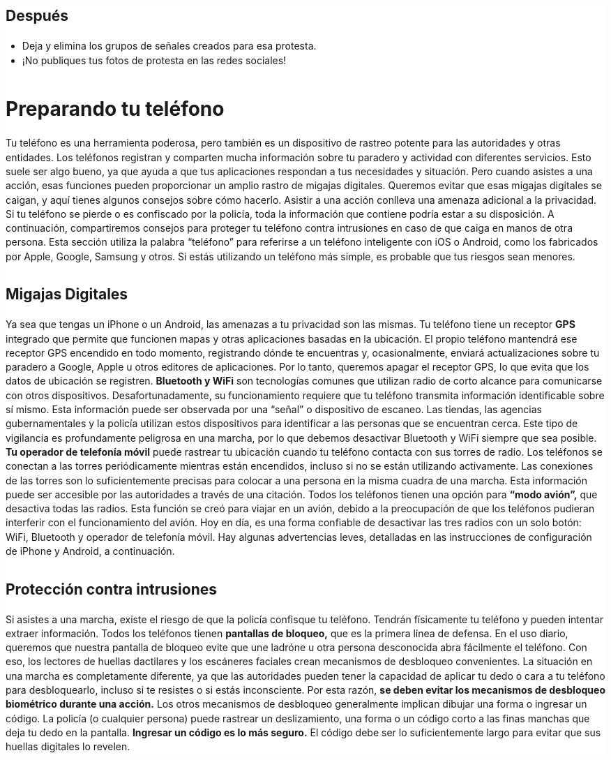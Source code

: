 ## Después 
- Deja y elimina los grupos de señales creados para esa protesta.
- ¡No publiques tus fotos de protesta en las redes sociales!

# Preparando tu teléfono 
Tu teléfono es una herramienta poderosa, pero también es un dispositivo de rastreo potente para las autoridades y otras entidades. Los teléfonos registran y comparten mucha información sobre tu paradero y actividad con diferentes servicios. Esto suele ser algo bueno, ya que ayuda a que tus aplicaciones respondan a tus necesidades y situación. Pero cuando asistes a una acción, esas funciones pueden proporcionar un amplio rastro de migajas digitales. Queremos evitar que esas migajas digitales se caigan, y aquí tienes algunos consejos sobre cómo hacerlo.
Asistir a una acción conlleva una amenaza adicional a la privacidad. Si tu teléfono se pierde o es confiscado por la policía, toda la información que contiene podría estar a su disposición. A continuación, compartiremos consejos para proteger tu teléfono contra intrusiones en caso de que caiga en manos de otra persona.
Esta sección utiliza la palabra “teléfono” para referirse a un teléfono inteligente con iOS o Android, como los fabricados por Apple, Google, Samsung y otros. Si estás utilizando un teléfono más simple, es probable que tus riesgos sean menores.

## Migajas Digitales 

Ya sea que tengas un iPhone o un Android, las amenazas a tu privacidad son las mismas. Tu teléfono tiene un receptor **GPS** integrado que permite que funcionen mapas y otras aplicaciones basadas en la ubicación. El propio teléfono mantendrá ese receptor GPS encendido en todo momento, registrando dónde te encuentras y, ocasionalmente, enviará actualizaciones sobre tu paradero a Google, Apple u otros editores de aplicaciones. Por lo tanto, queremos apagar el receptor GPS, lo que evita que los datos de ubicación se registren.
**Bluetooth y WiFi** son tecnologías comunes que utilizan radio de corto alcance para comunicarse con otros dispositivos. Desafortunadamente, su funcionamiento requiere que tu teléfono transmita información identificable sobre sí mismo. Esta información puede ser observada por una “señal” o dispositivo de escaneo. Las tiendas, las agencias gubernamentales y la policía utilizan estos dispositivos para identificar a las personas que se encuentran cerca. Este tipo de vigilancia es profundamente peligrosa en una marcha, por lo que debemos desactivar Bluetooth y WiFi siempre que sea posible.
**Tu operador de telefonía móvil** puede rastrear tu ubicación cuando tu teléfono contacta con sus torres de radio. Los teléfonos se conectan a las torres periódicamente mientras están encendidos, incluso si no se están utilizando activamente. Las conexiones de las torres son lo suficientemente precisas para colocar a una persona en la misma cuadra de una marcha. Esta información puede ser accesible por las autoridades a través de una citación.
Todos los teléfonos tienen una opción para **“modo avión”,** que desactiva todas las radios. Esta función se creó para viajar en un avión, debido a la preocupación de que los teléfonos pudieran interferir con el funcionamiento del avión. Hoy en día, es una forma confiable de desactivar las tres radios con un solo botón: WiFi, Bluetooth y operador de telefonía móvil. Hay algunas advertencias leves, detalladas en las instrucciones de configuración de iPhone y Android, a continuación.

## Protección contra intrusiones 

Si asistes a una marcha, existe el riesgo de que la policía confisque tu teléfono. Tendrán físicamente tu teléfono y pueden intentar extraer información. Todos los teléfonos tienen **pantallas de bloqueo,** que es la primera línea de defensa. En el uso diario, queremos que nuestra pantalla de bloqueo evite que une ladróne u otra persona desconocida abra fácilmente el teléfono. Con eso, los lectores de huellas dactilares y los escáneres faciales crean mecanismos de desbloqueo convenientes. La situación en una marcha es completamente diferente, ya que las autoridades pueden tener la capacidad de aplicar tu dedo o cara a tu teléfono para desbloquearlo, incluso si te resistes o si estás inconsciente. Por esta razón, **se deben evitar los mecanismos de desbloqueo biométrico durante una acción.** Los otros mecanismos de desbloqueo generalmente implican dibujar una forma o ingresar un código. La policía (o cualquier persona) puede rastrear un deslizamiento, una forma o un código corto a las finas manchas que deja tu dedo en la pantalla. **Ingresar un código es lo más seguro.** El código debe ser lo suficientemente largo para evitar que sus huellas digitales lo revelen.
